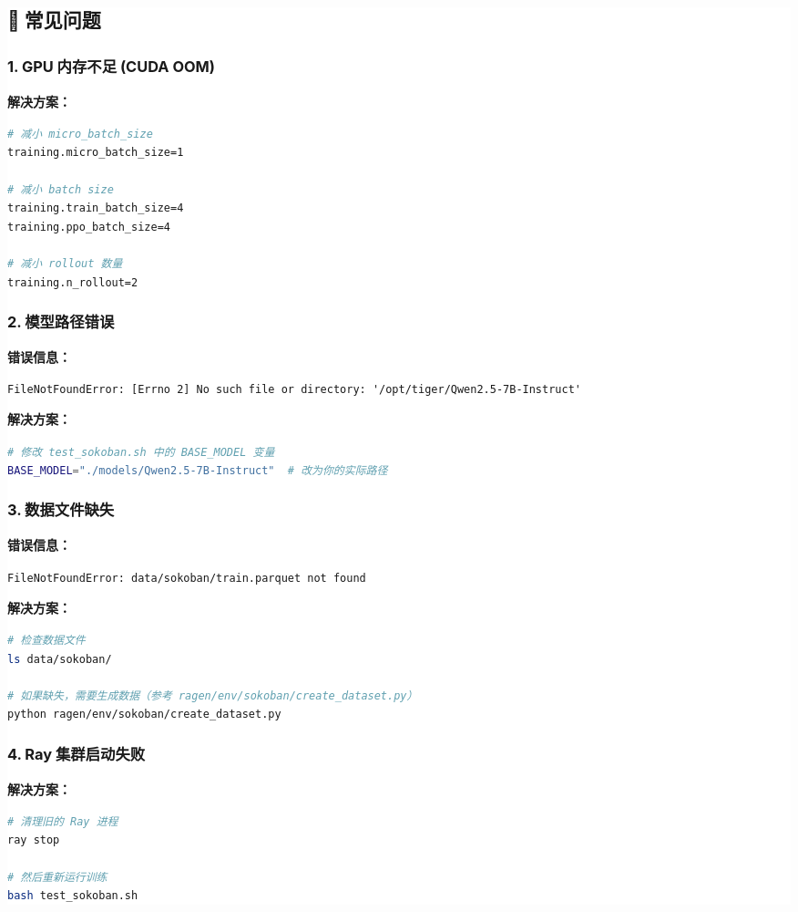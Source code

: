 ## 🐛 常见问题

### 1. GPU 内存不足 (CUDA OOM)

**解决方案：**
```bash
# 减小 micro_batch_size
training.micro_batch_size=1

# 减小 batch size
training.train_batch_size=4
training.ppo_batch_size=4

# 减小 rollout 数量
training.n_rollout=2
```

### 2. 模型路径错误

**错误信息：**
```
FileNotFoundError: [Errno 2] No such file or directory: '/opt/tiger/Qwen2.5-7B-Instruct'
```

**解决方案：**
```bash
# 修改 test_sokoban.sh 中的 BASE_MODEL 变量
BASE_MODEL="./models/Qwen2.5-7B-Instruct"  # 改为你的实际路径
```

### 3. 数据文件缺失

**错误信息：**
```
FileNotFoundError: data/sokoban/train.parquet not found
```

**解决方案：**
```bash
# 检查数据文件
ls data/sokoban/

# 如果缺失，需要生成数据（参考 ragen/env/sokoban/create_dataset.py）
python ragen/env/sokoban/create_dataset.py
```

### 4. Ray 集群启动失败

**解决方案：**
```bash
# 清理旧的 Ray 进程
ray stop

# 然后重新运行训练
bash test_sokoban.sh
```
